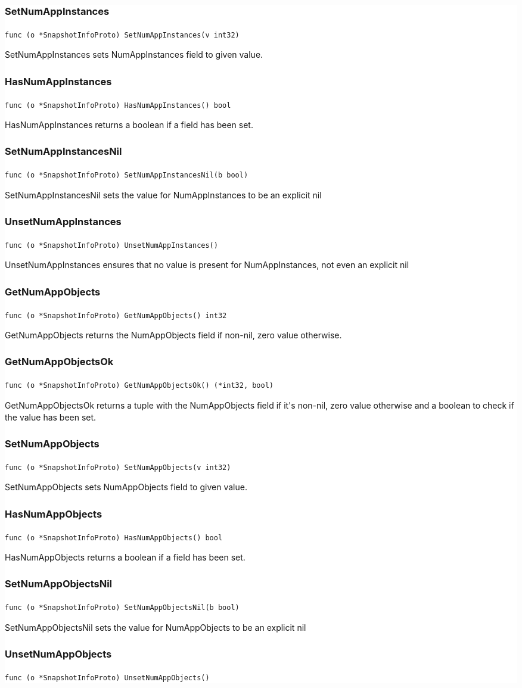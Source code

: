 ### SetNumAppInstances

`func (o *SnapshotInfoProto) SetNumAppInstances(v int32)`

SetNumAppInstances sets NumAppInstances field to given value.

### HasNumAppInstances

`func (o *SnapshotInfoProto) HasNumAppInstances() bool`

HasNumAppInstances returns a boolean if a field has been set.

### SetNumAppInstancesNil

`func (o *SnapshotInfoProto) SetNumAppInstancesNil(b bool)`

 SetNumAppInstancesNil sets the value for NumAppInstances to be an explicit nil

### UnsetNumAppInstances
`func (o *SnapshotInfoProto) UnsetNumAppInstances()`

UnsetNumAppInstances ensures that no value is present for NumAppInstances, not even an explicit nil
### GetNumAppObjects

`func (o *SnapshotInfoProto) GetNumAppObjects() int32`

GetNumAppObjects returns the NumAppObjects field if non-nil, zero value otherwise.

### GetNumAppObjectsOk

`func (o *SnapshotInfoProto) GetNumAppObjectsOk() (*int32, bool)`

GetNumAppObjectsOk returns a tuple with the NumAppObjects field if it's non-nil, zero value otherwise
and a boolean to check if the value has been set.

### SetNumAppObjects

`func (o *SnapshotInfoProto) SetNumAppObjects(v int32)`

SetNumAppObjects sets NumAppObjects field to given value.

### HasNumAppObjects

`func (o *SnapshotInfoProto) HasNumAppObjects() bool`

HasNumAppObjects returns a boolean if a field has been set.

### SetNumAppObjectsNil

`func (o *SnapshotInfoProto) SetNumAppObjectsNil(b bool)`

 SetNumAppObjectsNil sets the value for NumAppObjects to be an explicit nil

### UnsetNumAppObjects
`func (o *SnapshotInfoProto) UnsetNumAppObjects()`

